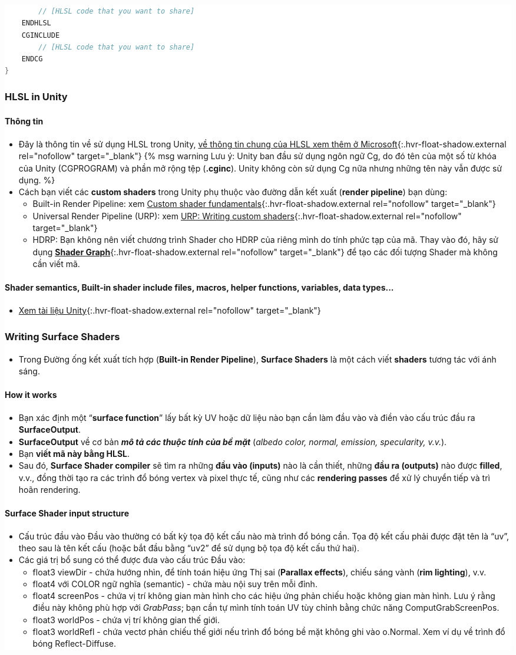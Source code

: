 ```csharp
        // [HLSL code that you want to share]
    ENDHLSL
    CGINCLUDE
        // [HLSL code that you want to share]
    ENDCG
}
```

### HLSL in Unity
#### Thông tin
- Đây là thông tin về sử dụng HLSL trong Unity, [về thông tin chung của HLSL xem thêm ở Microsoft](https://learn.microsoft.com/en-us/windows/win32/direct3dhlsl/dx-graphics-hlsl){:.hvr-float-shadow.external rel="nofollow" target="_blank"}
{% msg warning Lưu ý: Unity ban đầu sử dụng ngôn ngữ Cg, do đó tên của một số từ khóa của Unity (CGPROGRAM) và phần mở rộng tệp (**.cginc**). Unity không còn sử dụng Cg nữa nhưng những tên này vẫn được sử dụng. %}
- Cách bạn viết các **custom shaders** trong Unity phụ thuộc vào đường dẫn kết xuất (**render pipeline**) bạn dùng:
    + Built-in Render Pipeline: xem [Custom shader fundamentals](https://docs.unity3d.com/Manual/SL-VertexFragmentShaderExamples.html){:.hvr-float-shadow.external rel="nofollow" target="_blank"}
    + Universal Render Pipeline (URP): xem [URP: Writing custom shaders](https://docs.unity3d.com/Packages/com.unity.render-pipelines.universal@17.0/manual/writing-custom-shaders-urp.html){:.hvr-float-shadow.external rel="nofollow" target="_blank"}
    + HDRP: Bạn không nên viết chương trình Shader cho HDRP của riêng mình do tính phức tạp của mã. Thay vào đó, hãy sử dụng [**Shader Graph**](https://docs.unity3d.com/Manual/shader-graph.html){:.hvr-float-shadow.external rel="nofollow" target="_blank"} để tạo các đối tượng Shader mà không cần viết mã.

#### Shader semantics, Built-in shader include files, macros, helper functions, variables, data types...
- [Xem tài liệu Unity](https://docs.unity3d.com/Manual/SL-BuiltinMacros.html){:.hvr-float-shadow.external rel="nofollow" target="_blank"}

### Writing Surface Shaders
- Trong Đường ống kết xuất tích hợp (**Built-in Render Pipeline**), **Surface Shaders** là một cách viết **shaders** tương tác với ánh sáng.

#### How it works
+ Bạn xác định một “**surface function**” lấy bất kỳ UV hoặc dữ liệu nào bạn cần làm đầu vào và điền vào cấu trúc đầu ra **SurfaceOutput**.
+ **SurfaceOutput** về cơ bản ***mô tả các thuộc tính của bề mặt*** (*albedo color, normal, emission, specularity, v.v.*).
+ Bạn **viết mã này bằng HLSL**.
+ Sau đó, **Surface Shader compiler** sẽ tìm ra những **đầu vào (inputs)** nào là cần thiết, những **đầu ra (outputs)** nào được **filled**, v.v., đồng thời tạo ra các trình đổ bóng vertex và pixel thực tế, cũng như các **rendering passes** để xử lý chuyển tiếp và trì hoãn rendering.

#### Surface Shader input structure
- Cấu trúc đầu vào Đầu vào thường có bất kỳ tọa độ kết cấu nào mà trình đổ bóng cần. Tọa độ kết cấu phải được đặt tên là “uv”, theo sau là tên kết cấu (hoặc bắt đầu bằng “uv2” để sử dụng bộ tọa độ kết cấu thứ hai).
- Các giá trị bổ sung có thể được đưa vào cấu trúc Đầu vào:
    + float3 viewDir - chứa hướng nhìn, để tính toán hiệu ứng Thị sai (**Parallax effects**), chiếu sáng vành (**rim lighting**), v.v.
    + float4 với COLOR ngữ nghĩa (semantic) - chứa màu nội suy trên mỗi đỉnh.
    + float4 screenPos - chứa vị trí không gian màn hình cho các hiệu ứng phản chiếu hoặc không gian màn hình. Lưu ý rằng điều này không phù hợp với *GrabPass*; bạn cần tự mình tính toán UV tùy chỉnh bằng chức năng ComputGrabScreenPos.
    + float3 worldPos - chứa vị trí không gian thế giới.
    + float3 worldRefl - chứa vectơ phản chiếu thế giới nếu trình đổ bóng bề mặt không ghi vào o.Normal. Xem ví dụ về trình đổ bóng Reflect-Diffuse.